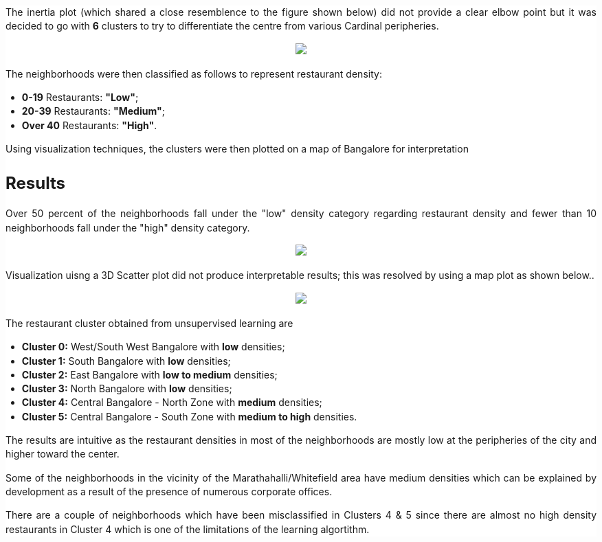 <div style="text-align: justify"><p>The inertia plot (which shared a close resemblence to the figure shown below) did not provide a clear elbow point but it was decided to go with <b>6</b> clusters to try to differentiate the centre from various Cardinal peripheries.</p>
  
<div style="text-align: center"><img src="{{ site.url }}{{ site.baseurl }}/assets/images/cnbr/cnbr_7.jpg">
  
<p></p>

<div style="text-align: justify"><p>The neighborhoods were then classified as follows to represent restaurant density:</p>
  
  <ul>
  <li><b>0-19</b> Restaurants: <b>"Low"</b>;</li>
  <li><b>20-39</b> Restaurants: <b>"Medium"</b>;</li>
  <li><b>Over 40</b> Restaurants: <b>"High"</b>.</li>
</ul>

<div style="text-align: justify"><p>Using visualization techniques, the clusters were then plotted on a map of Bangalore for interpretation</p>
  
<font size="5"><h3>Results</h3></font>

<div style="text-align: justify"><p>Over 50 percent of the neighborhoods fall under the "low" density category regarding restaurant density and fewer than 10 neighborhoods fall under the "high" density category.</p>

<div style="text-align: center"><img src="{{ site.url }}{{ site.baseurl }}/assets/images/cnbr/cnbr_8.jpg">
  
<p></p>

<div style="text-align: justify"><p>Visualization uisng a 3D Scatter plot did not produce interpretable results; this was resolved by using a map plot as shown below..</p>

<div style="text-align: center"><img src="{{ site.url }}{{ site.baseurl }}/assets/images/cnbr/cnbr_9.jpg">
  
<p></p>

<div style="text-align: justify"><p>The restaurant cluster obtained from unsupervised learning are</p>
  
  <ul>
  <li><b>Cluster 0:</b> West/South West Bangalore with <b>low</b> densities;</li>
  <li><b>Cluster 1:</b> South Bangalore with <b>low</b> densities;</li>
  <li><b>Cluster 2:</b> East Bangalore with <b>low to medium</b> densities;</li>
  <li><b>Cluster 3:</b> North Bangalore with <b>low</b> densities;</li>
  <li><b>Cluster 4:</b> Central Bangalore - North Zone with <b>medium</b> densities;</li>
  <li><b>Cluster 5:</b> Central Bangalore - South Zone with <b>medium to high</b> densities.</li>
</ul>
  
<div style="text-align: justify"><p>The results are intuitive as the restaurant densities in most of the neighborhoods are mostly low at the peripheries of the city and higher toward the center.</p>

<div style="text-align: justify"><p>Some of the neighborhoods in the vicinity of the Marathahalli/Whitefield area have medium densities which can be explained by development as a result of the presence of numerous corporate offices.</p>

<div style="text-align: justify"><p>There are a couple of neighborhoods which have been misclassified in Clusters 4 & 5 since there are almost no high density restaurants in Cluster 4 which is one of the limitations of the learning algortithm.</p>
  